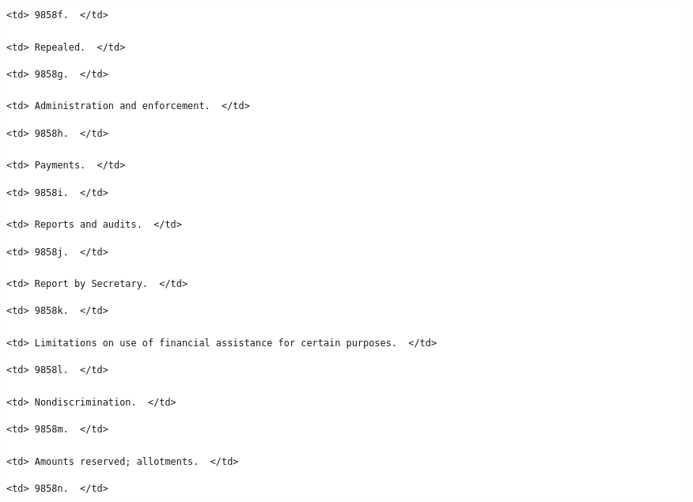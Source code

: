     <td> 9858f.  </td>

    <td> Repealed.  </td>

  </tr>

  <tr>

    <td> 9858g.  </td>

    <td> Administration and enforcement.  </td>

  </tr>

  <tr>

    <td> 9858h.  </td>

    <td> Payments.  </td>

  </tr>

  <tr>

    <td> 9858i.  </td>

    <td> Reports and audits.  </td>

  </tr>

  <tr>

    <td> 9858j.  </td>

    <td> Report by Secretary.  </td>

  </tr>

  <tr>

    <td> 9858k.  </td>

    <td> Limitations on use of financial assistance for certain purposes.  </td>

  </tr>

  <tr>

    <td> 9858l.  </td>

    <td> Nondiscrimination.  </td>

  </tr>

  <tr>

    <td> 9858m.  </td>

    <td> Amounts reserved; allotments.  </td>

  </tr>

  <tr>

    <td> 9858n.  </td>
